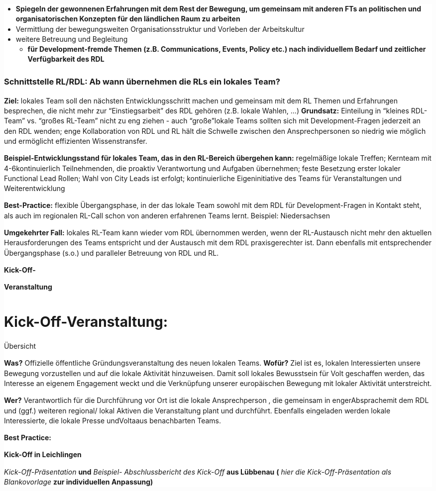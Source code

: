   * __Spiegeln der gewonnenen Erfahrungen mit dem Rest der Bewegung\, um gemeinsam mit anderen FTs an politischen und organisatorischen Konzepten für den ländlichen Raum zu arbeiten__
* Vermittlung der bewegungsweiten Organisationsstruktur und Vorleben der Arbeitskultur
* weitere Betreuung und Begleitung
  * __für Development\-fremde Themen \(z\.B\. Communications\, Events\, Policy etc\.\) nach individuellem Bedarf und zeitlicher Verfügbarkeit des RDL__

### Schnittstelle RL/RDL: Ab wann übernehmen die RLs ein lokales Team?

 __Ziel:__  lokales Team soll den nächsten Entwicklungsschritt machen und gemeinsam mit dem RL Themen und Erfahrungen besprechen\, die nicht mehr zur “Einstiegsarbeit” des RDL gehören \(z\.B\. lokale Wahlen\, …\)  __Grundsatz:__  Einteilung in “kleines RDL\-Team” vs\. “großes RL\-Team” nicht zu eng ziehen \- auch “große”lokale Teams sollten sich mit Development\-Fragen jederzeit an den RDL wenden; enge Kollaboration von RDL und RL hält die Schwelle zwischen den Ansprechpersonen so niedrig wie möglich und ermöglicht effizienten Wissenstransfer\.

 __Beispiel\-Entwicklungsstand für lokales Team\, das in den RL\-Bereich übergehen kann:__  regelmäßige lokale Treffen; Kernteam mit 4\-6kontinuierlich Teilnehmenden\, die proaktiv Verantwortung und Aufgaben übernehmen; feste Besetzung erster lokaler Functional Lead Rollen; Wahl von City Leads ist erfolgt; kontinuierliche Eigeninitiative des Teams für Veranstaltungen und Weiterentwicklung

 __Best\-Practice:__  flexible Übergangsphase\, in der das lokale Team sowohl mit dem RDL für Development\-Fragen in Kontakt steht\, als auch im regionalen RL\-Call schon von anderen erfahrenen Teams lernt\. Beispiel: Niedersachsen

 __Umgekehrter Fall:__   lokales RL\-Team kann wieder vom RDL übernommen werden\, wenn der RL\-Austausch nicht mehr den aktuellen Herausforderungen des Teams entspricht und der Austausch mit dem RDL praxisgerechter ist\. Dann ebenfalls mit entsprechender Übergangsphase \(s\.o\.\) und paralleler Betreuung von RDL und RL\.


 __Kick\-Off\-__ 

 __Veranstaltung__ 

# Kick-Off-Veranstaltung:
Übersicht

 __Was?__  Offizielle öffentliche Gründungsveranstaltung des neuen lokalen Teams\.  __Wofür?__  Ziel ist es\, lokalen Interessierten unsere Bewegung vorzustellen und auf die lokale Aktivität hinzuweisen\. Damit soll lokales Bewusstsein für Volt geschaffen werden\, das Interesse an eigenem Engagement weckt und die Verknüpfung unserer europäischen Bewegung mit lokaler Aktivität unterstreicht\.

 __Wer?__  Verantwortlich für die Durchführung vor Ort ist die lokale Ansprechperson \, die gemeinsam in engerAbsprachemit dem RDL und \(ggf\.\) weiteren regional/  lokal  Aktiven die Veranstaltung plant und durchführt\. Ebenfalls eingeladen werden lokale Interessierte\, die lokale Presse undVoltaaus benachbarten Teams\.

 __Best Practice:__ 

__Kick\-Off in Leichlingen__

 _Kick\-Off\-Präsentation_   __und__   _Beispiel\- Abschlussbericht des Kick\-Off_   __aus Lübbenau__  __\(__   _hier die Kick\-Off\-Präsentation als Blankovorlage_   __zur individuellen Anpassung\)__
